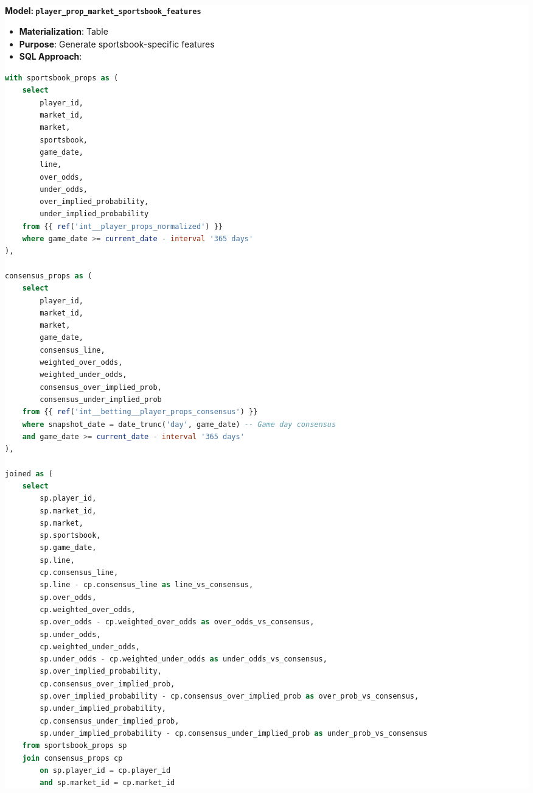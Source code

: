 **Model: `player_prop_market_sportsbook_features`**
- **Materialization**: Table
- **Purpose**: Generate sportsbook-specific features
- **SQL Approach**:

```sql
with sportsbook_props as (
    select
        player_id,
        market_id,
        market,
        sportsbook,
        game_date,
        line,
        over_odds,
        under_odds,
        over_implied_probability,
        under_implied_probability
    from {{ ref('int__player_props_normalized') }}
    where game_date >= current_date - interval '365 days'
),

consensus_props as (
    select
        player_id,
        market_id,
        market,
        game_date,
        consensus_line,
        weighted_over_odds,
        weighted_under_odds,
        consensus_over_implied_prob,
        consensus_under_implied_prob
    from {{ ref('int__betting__player_props_consensus') }}
    where snapshot_date = date_trunc('day', game_date) -- Game day consensus
    and game_date >= current_date - interval '365 days'
),

joined as (
    select
        sp.player_id,
        sp.market_id,
        sp.market,
        sp.sportsbook,
        sp.game_date,
        sp.line,
        cp.consensus_line,
        sp.line - cp.consensus_line as line_vs_consensus,
        sp.over_odds,
        cp.weighted_over_odds,
        sp.over_odds - cp.weighted_over_odds as over_odds_vs_consensus,
        sp.under_odds,
        cp.weighted_under_odds,
        sp.under_odds - cp.weighted_under_odds as under_odds_vs_consensus,
        sp.over_implied_probability,
        cp.consensus_over_implied_prob,
        sp.over_implied_probability - cp.consensus_over_implied_prob as over_prob_vs_consensus,
        sp.under_implied_probability,
        cp.consensus_under_implied_prob,
        sp.under_implied_probability - cp.consensus_under_implied_prob as under_prob_vs_consensus
    from sportsbook_props sp
    join consensus_props cp
        on sp.player_id = cp.player_id
        and sp.market_id = cp.market_id
```